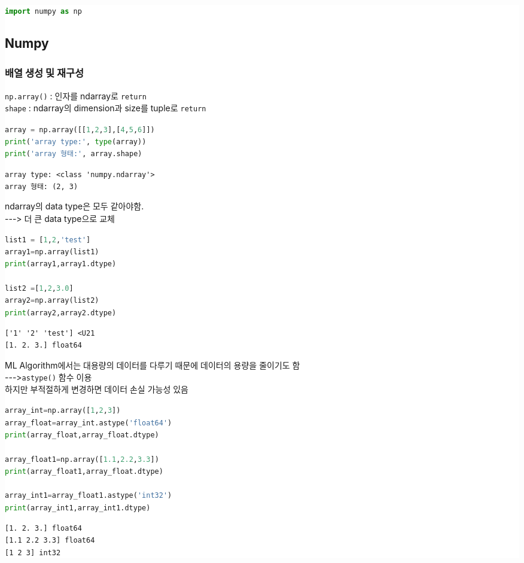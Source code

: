 ```python
import numpy as np
```

## Numpy

### 배열 생성 및 재구성
`np.array()` : 인자를 ndarray로 `return`    
`shape` : ndarray의 dimension과 size를 tuple로 `return`


```python
array = np.array([[1,2,3],[4,5,6]])
print('array type:', type(array))
print('array 형태:', array.shape)
```

    array type: <class 'numpy.ndarray'>
    array 형태: (2, 3)


ndarray의 data type은 모두 같아야함.  
---> 더 큰 data type으로 교체


```python
list1 = [1,2,'test']
array1=np.array(list1)
print(array1,array1.dtype)

list2 =[1,2,3.0]
array2=np.array(list2)
print(array2,array2.dtype)
```

    ['1' '2' 'test'] <U21
    [1. 2. 3.] float64


ML Algorithm에서는 대용량의 데이터를 다루기 때문에 데이터의 용량을 줄이기도 함  
--->`astype()` 함수 이용  
하지만 부적절하게 변경하면 데이터 손실 가능성 있음


```python
array_int=np.array([1,2,3])
array_float=array_int.astype('float64')
print(array_float,array_float.dtype)

array_float1=np.array([1.1,2.2,3.3])
print(array_float1,array_float.dtype)

array_int1=array_float1.astype('int32')
print(array_int1,array_int1.dtype)

```

    [1. 2. 3.] float64
    [1.1 2.2 3.3] float64
    [1 2 3] int32
